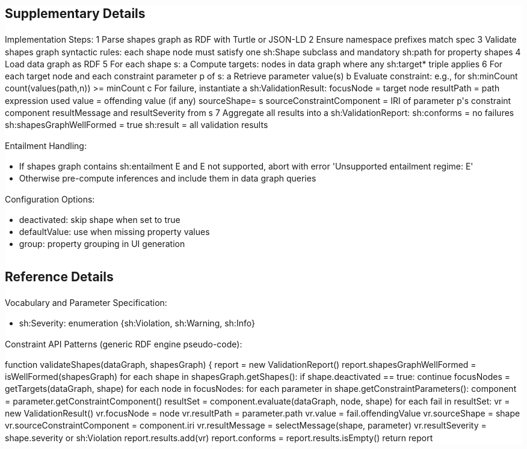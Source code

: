 ## Supplementary Details
Implementation Steps:
1  Parse shapes graph as RDF with Turtle or JSON-LD
2  Ensure namespace prefixes match spec
3  Validate shapes graph syntactic rules: each shape node must satisfy one sh:Shape subclass and mandatory sh:path for property shapes
4  Load data graph as RDF
5  For each shape s:
   a  Compute targets: nodes in data graph where any sh:target* triple applies
6  For each target node and each constraint parameter p of s:
   a  Retrieve parameter value(s)
   b  Evaluate constraint: e.g., for sh:minCount  count(values(path,n)) >= minCount
   c  For failure, instantiate a sh:ValidationResult:
        focusNode  = target node
        resultPath = path expression used
        value      = offending value (if any)
        sourceShape= s
        sourceConstraintComponent = IRI of parameter p's constraint component
        resultMessage and resultSeverity from s
7  Aggregate all results into a sh:ValidationReport:
    sh:conforms              = no failures
    sh:shapesGraphWellFormed = true
    sh:result                = all validation results

Entailment Handling:
- If shapes graph contains sh:entailment E and E not supported, abort with error 'Unsupported entailment regime: E'
- Otherwise pre-compute inferences and include them in data graph queries

Configuration Options:
- deactivated: skip shape when set to true
- defaultValue: use when missing property values
- group: property grouping in UI generation



## Reference Details
Vocabulary and Parameter Specification:
- sh:Severity: enumeration {sh:Violation, sh:Warning, sh:Info}

Constraint API Patterns (generic RDF engine pseudo-code):

function validateShapes(dataGraph, shapesGraph) {
  report = new ValidationReport()
  report.shapesGraphWellFormed = isWellFormed(shapesGraph)
  for each shape in shapesGraph.getShapes():
    if shape.deactivated == true: continue
    focusNodes = getTargets(dataGraph, shape)
    for each node in focusNodes:
      for each parameter in shape.getConstraintParameters():
        component = parameter.getConstraintComponent()
        resultSet = component.evaluate(dataGraph, node, shape)
        for each fail in resultSet:
          vr = new ValidationResult()
          vr.focusNode = node
          vr.resultPath = parameter.path
          vr.value = fail.offendingValue
          vr.sourceShape = shape
          vr.sourceConstraintComponent = component.iri
          vr.resultMessage = selectMessage(shape, parameter)
          vr.resultSeverity = shape.severity or sh:Violation
          report.results.add(vr)
  report.conforms = report.results.isEmpty()
  return report